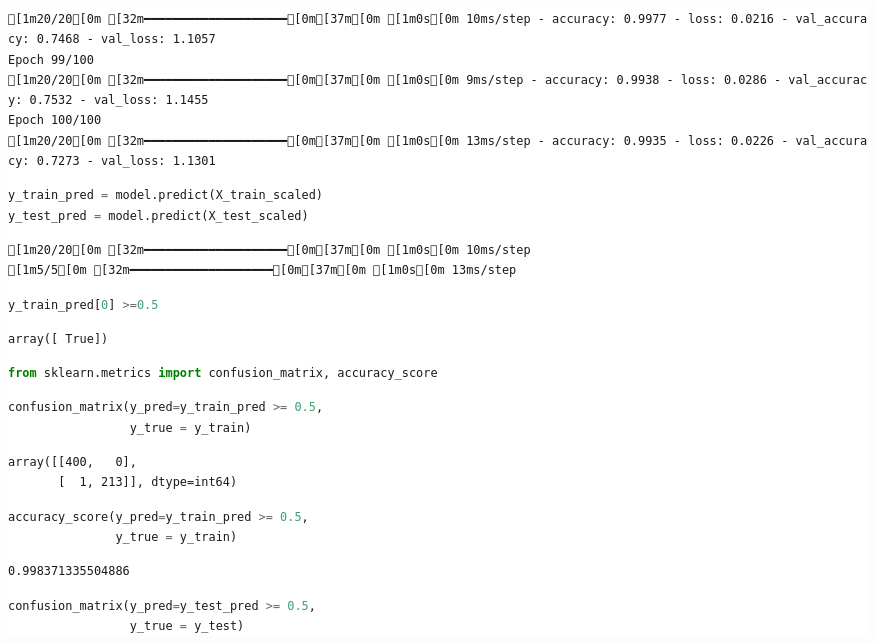     [1m20/20[0m [32m━━━━━━━━━━━━━━━━━━━━[0m[37m[0m [1m0s[0m 10ms/step - accuracy: 0.9977 - loss: 0.0216 - val_accuracy: 0.7468 - val_loss: 1.1057
    Epoch 99/100
    [1m20/20[0m [32m━━━━━━━━━━━━━━━━━━━━[0m[37m[0m [1m0s[0m 9ms/step - accuracy: 0.9938 - loss: 0.0286 - val_accuracy: 0.7532 - val_loss: 1.1455
    Epoch 100/100
    [1m20/20[0m [32m━━━━━━━━━━━━━━━━━━━━[0m[37m[0m [1m0s[0m 13ms/step - accuracy: 0.9935 - loss: 0.0226 - val_accuracy: 0.7273 - val_loss: 1.1301
    


```python
y_train_pred = model.predict(X_train_scaled)
y_test_pred = model.predict(X_test_scaled)
```

    [1m20/20[0m [32m━━━━━━━━━━━━━━━━━━━━[0m[37m[0m [1m0s[0m 10ms/step
    [1m5/5[0m [32m━━━━━━━━━━━━━━━━━━━━[0m[37m[0m [1m0s[0m 13ms/step
    


```python
y_train_pred[0] >=0.5
```




    array([ True])




```python
from sklearn.metrics import confusion_matrix, accuracy_score
```


```python
confusion_matrix(y_pred=y_train_pred >= 0.5, 
                 y_true = y_train)
```




    array([[400,   0],
           [  1, 213]], dtype=int64)




```python
accuracy_score(y_pred=y_train_pred >= 0.5, 
               y_true = y_train)
```




    0.998371335504886




```python
confusion_matrix(y_pred=y_test_pred >= 0.5, 
                 y_true = y_test)
```
